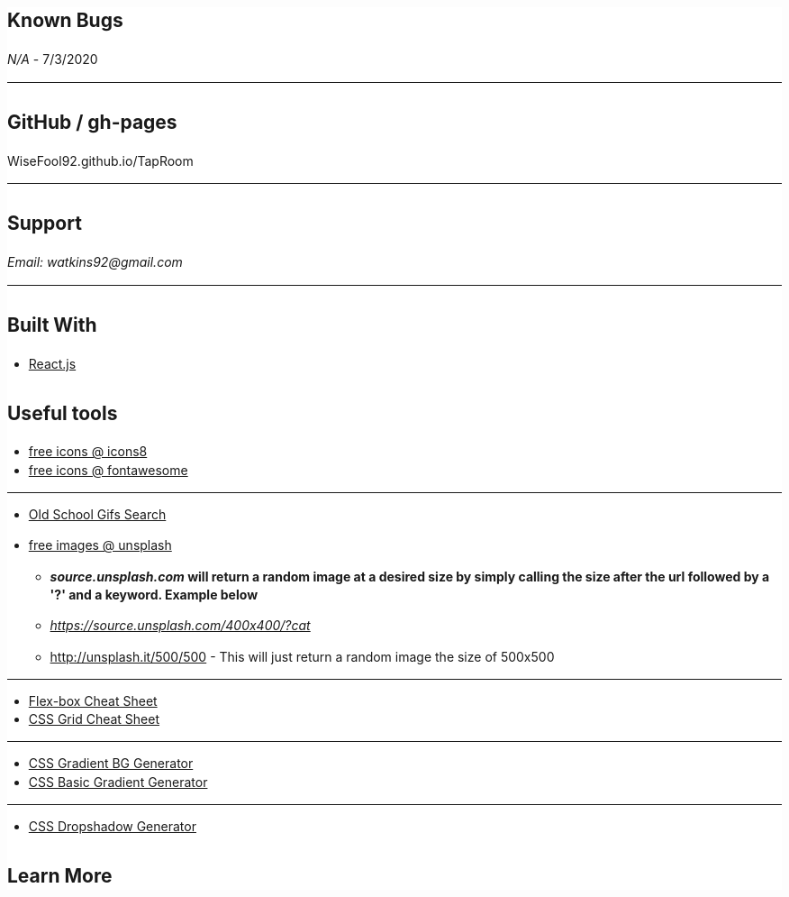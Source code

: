 ## Known Bugs

_N/A_ - 7/3/2020

---

## GitHub / gh-pages

WiseFool92.github.io/TapRoom

---

## Support

_Email: watkins92@gmail.com_

---

## Built With

- [React.js](https://reactjs.org/)

## Useful tools

- [free icons @ icons8](https://icons8.com/)
- [free icons @ fontawesome](https://fontawesome.com/)

---

- [Old School Gifs Search](https://gifcities.org/)
- [free images @ unsplash](https://unsplash.com/)

  - **_source.unsplash.com_ will return a random image at a desired size by simply calling the size after the url
    followed by a '?' and a keyword. Example below**

  - _https://source.unsplash.com/400x400/?cat_
  - http://unsplash.it/500/500 - This will just return a random image the size of 500x500

---

- [Flex-box Cheat Sheet](http://yoksel.github.io/flex-cheatsheet/)
- [CSS Grid Cheat Sheet](http://grid.malven.co/)

---

- [CSS Gradient BG Generator](https://mycolor.space/gradient)
- [CSS Basic Gradient Generator](https://cssgradient.io/)

---

- [CSS Dropshadow Generator](https://cssgenerator.org/box-shadow-css-generator.html)

## Learn More
